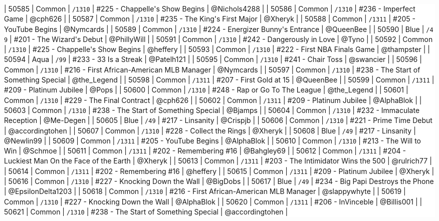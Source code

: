 | 50585 | Common | `/1310` | #225 - Chappelle&#039;s Show Begins | \@Nichols4288 |
| 50586 | Common | `/1310` | #236 - Imperfect Game | \@cph626 |
| 50587 | Common | `/1310` | #235 - The King&#039;s First Major | \@Xheryk |
| 50588 | Common | `/1311` | #205 - YouTube Begins | \@Nymcards |
| 50589 | Common | `/1310` | #224 - Energizer Bunny&#039;s Entrance | \@QueenBee |
| 50590 | Blue | `/49` | #201 - The Wizard&#039;s Debut | \@PhillyWill |
| 50591 | Common | `/1310` | #242 - Dangerously in Love | \@Tyno |
| 50592 | Common | `/1310` | #225 - Chappelle&#039;s Show Begins | \@heffery |
| 50593 | Common | `/1310` | #222 - First NBA Finals Game | \@thampster |
| 50594 | Aqua | `/99` | #233 - 33 Is a Streak | \@Patelh121 |
| 50595 | Common | `/1310` | #241 - Chair Toss | \@swancier |
| 50596 | Common | `/1310` | #216 - First African-American MLB Manager | \@Nymcards |
| 50597 | Common | `/1310` | #238 - The Start of Something Special | \@the_Legend |
| 50598 | Common | `/1311` | #207 - First Gold at 15 | \@QueenBee |
| 50599 | Common | `/1311` | #209 - Platinum Jubilee  | \@Pops |
| 50600 | Common | `/1310` | #248 - Rap or Go To The League | \@the_Legend |
| 50601 | Common | `/1310` | #229 - The Final Contract | \@cph626 |
| 50602 | Common | `/1311` | #209 - Platinum Jubilee  | \@AlphaBlok |
| 50603 | Common | `/1310` | #238 - The Start of Something Special | \@Bjamps |
| 50604 | Common | `/1310` | #232 - Immaculate Reception | \@Me-Degen |
| 50605 | Blue | `/49` | #217 - Linsanity | \@Crispjb |
| 50606 | Common | `/1310` | #221 - Prime Time Debut  | \@accordingtohen |
| 50607 | Common | `/1310` | #228 - Collect the Rings | \@Xheryk |
| 50608 | Blue | `/49` | #217 - Linsanity | \@Newlin99 |
| 50609 | Common | `/1311` | #205 - YouTube Begins | \@AlphaBlok |
| 50610 | Common | `/1310` | #213 - The Will to Win | \@Schmoe |
| 50611 | Common | `/1311` | #202 - Remembering #16 | \@Bahgley69 |
| 50612 | Common | `/1311` | #204 - Luckiest Man On the Face of the Earth | \@Xheryk |
| 50613 | Common | `/1311` | #203 - The Intimidator Wins the 500 | \@rulrich77 |
| 50614 | Common | `/1311` | #202 - Remembering #16 | \@heffery |
| 50615 | Common | `/1311` | #209 - Platinum Jubilee  | \@Xheryk |
| 50616 | Common | `/1310` | #227 - Knocking Down the Wall | \@BigDobs |
| 50617 | Blue | `/49` | #234 - Big Papi Destroys the Phone | \@EpsilonDelta1203 |
| 50618 | Common | `/1310` | #216 - First African-American MLB Manager | \@slappywhyte |
| 50619 | Common | `/1310` | #227 - Knocking Down the Wall | \@AlphaBlok |
| 50620 | Common | `/1311` | #206 - InVinceble | \@Billis001 |
| 50621 | Common | `/1310` | #238 - The Start of Something Special | \@accordingtohen |